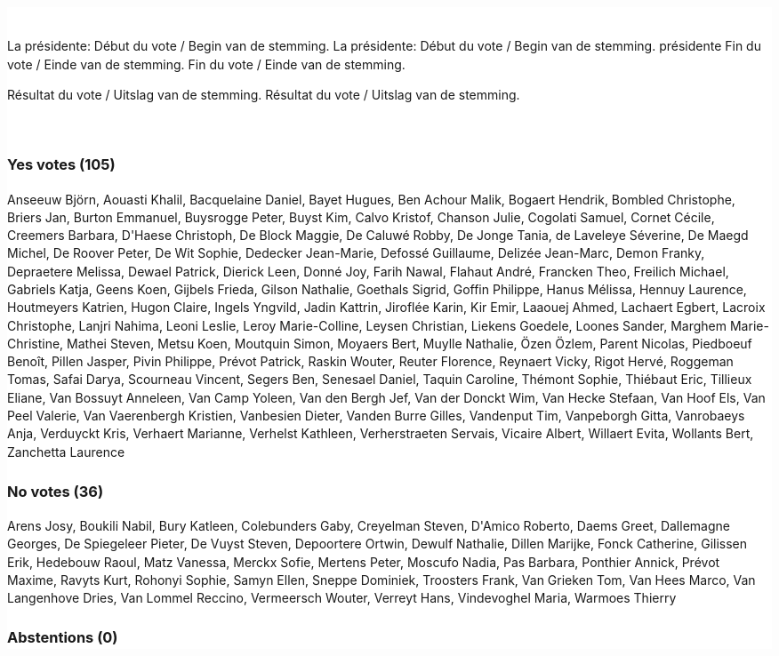 
 

La présidente:
Début du vote / Begin van de stemming.
La présidente:
Début du vote / Begin van de stemming.
présidente
Fin du vote
/ Einde van de stemming.
Fin du vote
/ Einde van de stemming.

Résultat du
vote / Uitslag van de stemming.
Résultat du
vote / Uitslag van de stemming.

 
 


### Yes votes (105)

Anseeuw Björn, Aouasti Khalil, Bacquelaine Daniel, Bayet Hugues, Ben Achour Malik, Bogaert Hendrik, Bombled Christophe, Briers Jan, Burton Emmanuel, Buysrogge Peter, Buyst Kim, Calvo Kristof, Chanson Julie, Cogolati Samuel, Cornet Cécile, Creemers Barbara, D'Haese Christoph, De Block Maggie, De Caluwé Robby, De Jonge Tania, de Laveleye Séverine, De Maegd Michel, De Roover Peter, De Wit Sophie, Dedecker Jean-Marie, Defossé Guillaume, Delizée Jean-Marc, Demon Franky, Depraetere Melissa, Dewael Patrick, Dierick Leen, Donné Joy, Farih Nawal, Flahaut André, Francken Theo, Freilich Michael, Gabriels Katja, Geens Koen, Gijbels Frieda, Gilson Nathalie, Goethals Sigrid, Goffin Philippe, Hanus Mélissa, Hennuy Laurence, Houtmeyers Katrien, Hugon Claire, Ingels Yngvild, Jadin Kattrin, Jiroflée Karin, Kir Emir, Laaouej Ahmed, Lachaert Egbert, Lacroix Christophe, Lanjri Nahima, Leoni Leslie, Leroy Marie-Colline, Leysen Christian, Liekens Goedele, Loones Sander, Marghem Marie-Christine, Mathei Steven, Metsu Koen, Moutquin Simon, Moyaers Bert, Muylle Nathalie, Özen Özlem, Parent Nicolas, Piedboeuf Benoît, Pillen Jasper, Pivin Philippe, Prévot Patrick, Raskin Wouter, Reuter Florence, Reynaert Vicky, Rigot Hervé, Roggeman Tomas, Safai Darya, Scourneau Vincent, Segers Ben, Senesael Daniel, Taquin Caroline, Thémont Sophie, Thiébaut Eric, Tillieux Eliane, Van Bossuyt Anneleen, Van Camp Yoleen, Van den Bergh Jef, Van der Donckt Wim, Van Hecke Stefaan, Van Hoof Els, Van Peel Valerie, Van Vaerenbergh Kristien, Vanbesien Dieter, Vanden Burre Gilles, Vandenput Tim, Vanpeborgh Gitta, Vanrobaeys Anja, Verduyckt Kris, Verhaert Marianne, Verhelst Kathleen, Verherstraeten Servais, Vicaire Albert, Willaert Evita, Wollants Bert, Zanchetta Laurence

### No votes (36)

Arens Josy, Boukili Nabil, Bury Katleen, Colebunders Gaby, Creyelman Steven, D'Amico Roberto, Daems Greet, Dallemagne Georges, De Spiegeleer Pieter, De Vuyst Steven, Depoortere Ortwin, Dewulf Nathalie, Dillen Marijke, Fonck Catherine, Gilissen Erik, Hedebouw Raoul, Matz Vanessa, Merckx Sofie, Mertens Peter, Moscufo Nadia, Pas Barbara, Ponthier Annick, Prévot Maxime, Ravyts Kurt, Rohonyi Sophie, Samyn Ellen, Sneppe Dominiek, Troosters Frank, Van Grieken Tom, Van Hees Marco, Van Langenhove Dries, Van Lommel Reccino, Vermeersch Wouter, Verreyt Hans, Vindevoghel Maria, Warmoes Thierry

### Abstentions (0)


